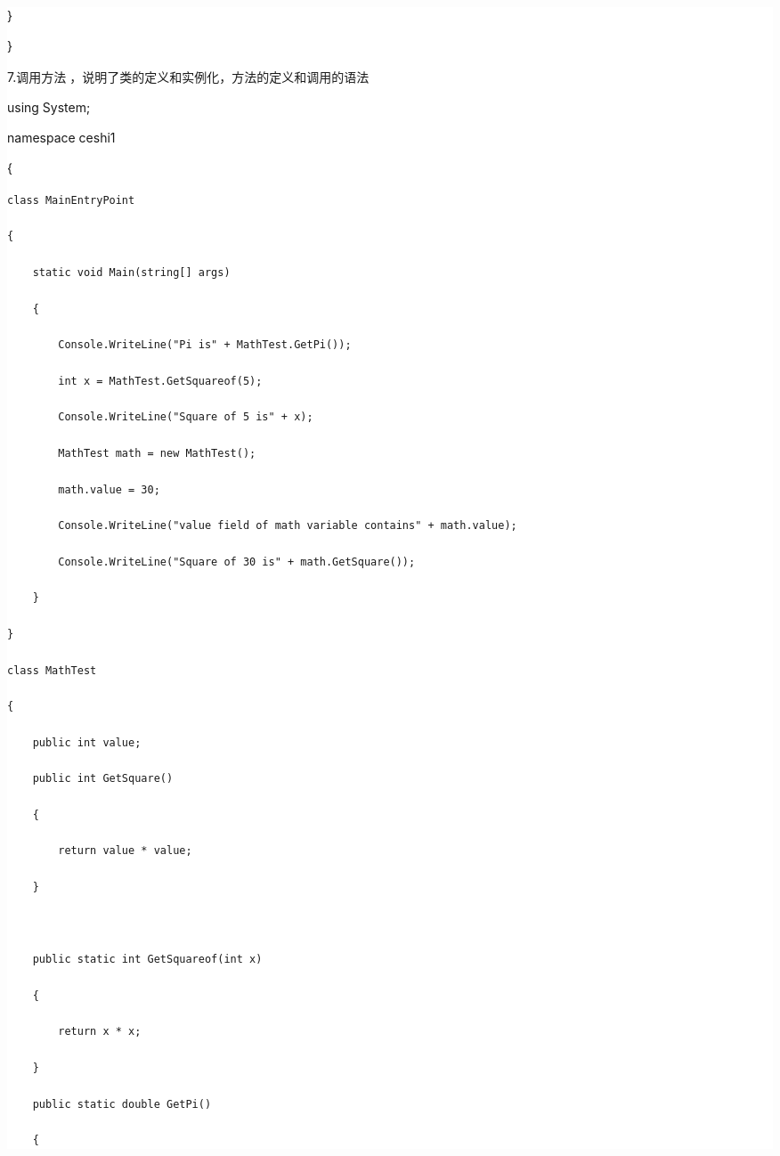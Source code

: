 }

}

7.调用方法 ，说明了类的定义和实例化，方法的定义和调用的语法

using System;

namespace ceshi1

{

    class MainEntryPoint

    {

        static void Main(string[] args)

        {

            Console.WriteLine("Pi is" + MathTest.GetPi());

            int x = MathTest.GetSquareof(5);

            Console.WriteLine("Square of 5 is" + x);

            MathTest math = new MathTest();

            math.value = 30;

            Console.WriteLine("value field of math variable contains" + math.value);

            Console.WriteLine("Square of 30 is" + math.GetSquare());

        }

    }

    class MathTest

    {

        public int value;

        public int GetSquare()

        {

            return value * value;

        }



        public static int GetSquareof(int x)

        {

            return x * x;

        }

        public static double GetPi()

        {

